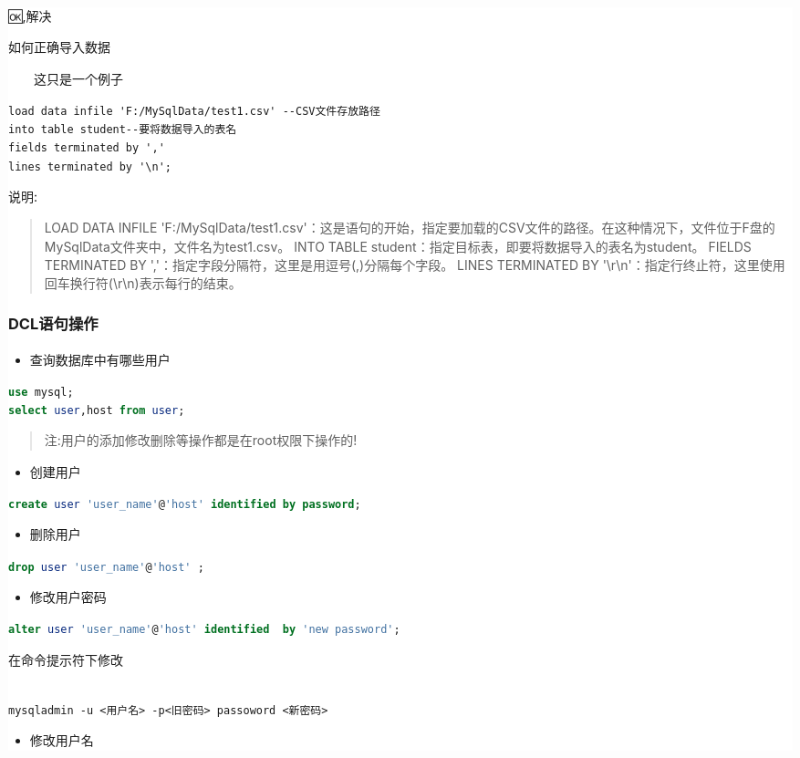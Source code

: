 🆗,解决

如何正确导入数据

　　这只是一个例子

```mysql
load data infile 'F:/MySqlData/test1.csv' --CSV文件存放路径
into table student--要将数据导入的表名
fields terminated by ','
lines terminated by '\n';
```

说明:

>  LOAD DATA INFILE 'F:/MySqlData/test1.csv'：这是语句的开始，指定要加载的CSV文件的路径。在这种情况下，文件位于F盘的MySqlData文件夹中，文件名为test1.csv。
>  INTO TABLE student：指定目标表，即要将数据导入的表名为student。
>  FIELDS TERMINATED BY ','：指定字段分隔符，这里是用逗号(,)分隔每个字段。
>  LINES TERMINATED BY '\r\n'：指定行终止符，这里使用回车换行符(\r\n)表示每行的结束。



### DCL语句操作

- 查询数据库中有哪些用户

```sql
use mysql;
select user,host from user;
```

> 注:用户的添加修改删除等操作都是在root权限下操作的!

- 创建用户

```sql
create user 'user_name'@'host' identified by password;
```

- 删除用户
  
```sql
drop user 'user_name'@'host' ;
```

- 修改用户密码

```sql
alter user 'user_name'@'host' identified  by 'new password';
```

在命令提示符下修改

```shell

mysqladmin -u <用户名> -p<旧密码> passoword <新密码>

```

- 修改用户名
